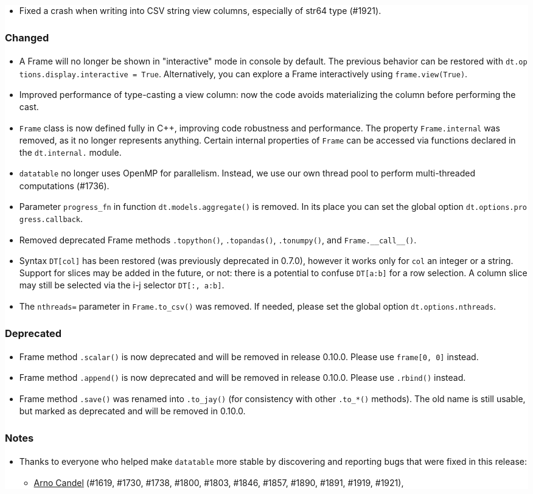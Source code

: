 - Fixed a crash when writing into CSV string view columns, especially of
  str64 type (#1921).


### Changed

- A Frame will no longer be shown in "interactive" mode in console by default.
  The previous behavior can be restored with
  `dt.options.display.interactive = True`. Alternatively, you can explore a
  Frame interactively using `frame.view(True)`.

- Improved performance of type-casting a view column: now the code avoids
  materializing the column before performing the cast.

- `Frame` class is now defined fully in C++, improving code robustness and
  performance. The property `Frame.internal` was removed, as it no longer
  represents anything. Certain internal properties of `Frame` can be accessed
  via functions declared in the `dt.internal.` module.

- `datatable` no longer uses OpenMP for parallelism. Instead, we use our own
  thread pool to perform multi-threaded computations (#1736).

- Parameter `progress_fn` in function `dt.models.aggregate()` is removed.
  In its place you can set the global option `dt.options.progress.callback`.

- Removed deprecated Frame methods `.topython()`, `.topandas()`, `.tonumpy()`,
  and `Frame.__call__()`.

- Syntax `DT[col]` has been restored (was previously deprecated in 0.7.0),
  however it works only for `col` an integer or a string. Support for slices
  may be added in the future, or not: there is a potential to confuse
  `DT[a:b]` for a row selection. A column slice may still be selected via
  the i-j selector `DT[:, a:b]`.

- The `nthreads=` parameter in `Frame.to_csv()` was removed. If needed, please
  set the global option `dt.options.nthreads`.


### Deprecated

- Frame method `.scalar()` is now deprecated and will be removed in release
  0.10.0. Please use `frame[0, 0]` instead.

- Frame method `.append()` is now deprecated and will be removed in release
  0.10.0. Please use `.rbind()` instead.

- Frame method `.save()` was renamed into `.to_jay()` (for consistency with
  other `.to_*()` methods). The old name is still usable, but marked as
  deprecated and will be removed in 0.10.0.


### Notes

- Thanks to everyone who helped make `datatable` more stable by discovering
  and reporting bugs that were fixed in this release:

  - [Arno Candel][] (#1619, #1730, #1738, #1800, #1803, #1846, #1857, #1890,
    #1891, #1919, #1921),


[unreleased]: https://github.com/h2oai/datatable/compare/v0.9.0...HEAD
[0.9.0]: https://github.com/h2oai/datatable/compare/v0.8.0...v0.9.0
[0.8.0]: https://github.com/h2oai/datatable/compare/v0.7.0...v0.8.0
[0.7.0]: https://github.com/h2oai/datatable/compare/v0.6.0...v0.7.0
[0.6.0]: https://github.com/h2oai/datatable/compare/v0.5.0...v0.6.0
[0.5.0]: https://github.com/h2oai/datatable/compare/v0.4.0...v0.5.0
[0.4.0]: https://github.com/h2oai/datatable/compare/v0.3.2...v0.4.0
[0.3.2]: https://github.com/h2oai/datatable/compare/v0.3.1...v0.3.2
[0.3.1]: https://github.com/h2oai/datatable/compare/v0.3.0...v0.3.1
[0.3.0]: https://github.com/h2oai/datatable/compare/v0.2.2...v0.3.0
[0.2.2]: https://github.com/h2oai/datatable/compare/v0.2.1...v0.2.2
[0.2.1]: https://github.com/h2oai/datatable/compare/v0.2.0...v0.2.1
[0.2.0]: https://github.com/h2oai/datatable/compare/v0.1.0...v0.2.0
[0.1.0]: https://github.com/h2oai/datatable/tree/v0.1.0
[antorsae]: https://github.com/antorsae
[arno candel]: https://github.com/arnocandel
[carlosthinkbig]: https://github.com/CarlosThinkBig
[hawk berry]: https://github.com/hawkberry
[jonathan mckinney]: https://github.com/pseudotensor
[joseph granados]: https://github.com/g-eoj
[mateusz dymczyk]: https://github.com/mdymczyk
[megan kurka]: https://github.com/meganjkurka
[michael frasco]: https://github.com/mfrasco
[michal raška]: https://github.com/michal-raska
[nachigithub]: https://github.com/NachiGithub
[nishant kalonia]: https://github.com/nkalonia1
[oleksiy kononenko]: https://github.com/oleksiyskononenko
[olivier]: https://github.com/goldentom42
[pasha stetsenko]: https://github.com/st-pasha
[qiang kou]: https://github.com/thirdwing
[tom kraljevic]: https://github.com/tomkraljevic
[xiaomowu]: https://github.com/XiaomoWu